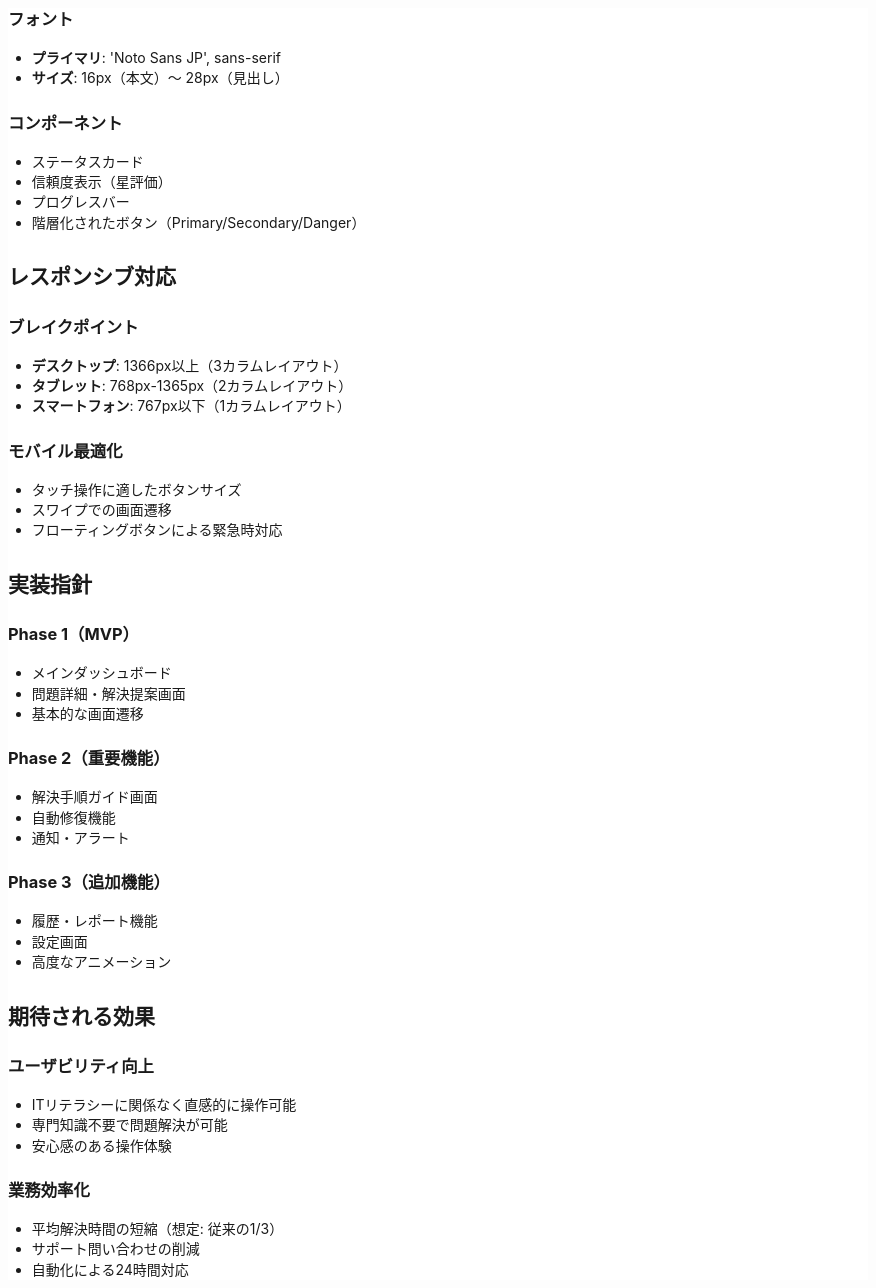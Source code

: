 ### フォント
- **プライマリ**: 'Noto Sans JP', sans-serif
- **サイズ**: 16px（本文）～ 28px（見出し）

### コンポーネント
- ステータスカード
- 信頼度表示（星評価）
- プログレスバー
- 階層化されたボタン（Primary/Secondary/Danger）

## レスポンシブ対応

### ブレイクポイント
- **デスクトップ**: 1366px以上（3カラムレイアウト）
- **タブレット**: 768px-1365px（2カラムレイアウト）
- **スマートフォン**: 767px以下（1カラムレイアウト）

### モバイル最適化
- タッチ操作に適したボタンサイズ
- スワイプでの画面遷移
- フローティングボタンによる緊急時対応

## 実装指針

### Phase 1（MVP）
- メインダッシュボード
- 問題詳細・解決提案画面
- 基本的な画面遷移

### Phase 2（重要機能）
- 解決手順ガイド画面
- 自動修復機能
- 通知・アラート

### Phase 3（追加機能）
- 履歴・レポート機能
- 設定画面
- 高度なアニメーション

## 期待される効果

### ユーザビリティ向上
- ITリテラシーに関係なく直感的に操作可能
- 専門知識不要で問題解決が可能
- 安心感のある操作体験

### 業務効率化
- 平均解決時間の短縮（想定: 従来の1/3）
- サポート問い合わせの削減
- 自動化による24時間対応
